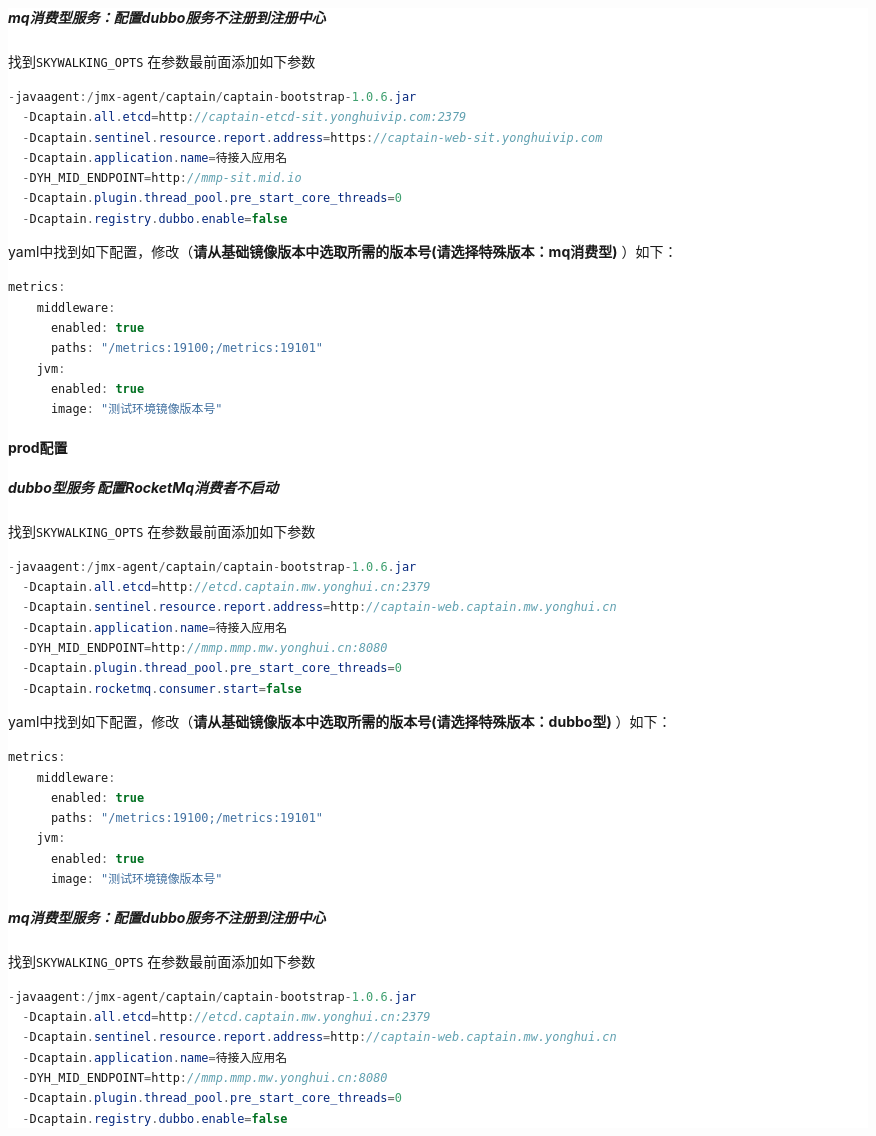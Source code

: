 ##### mq消费型服务：配置dubbo服务不注册到注册中心

找到`SKYWALKING_OPTS` 在参数最前面添加如下参数
```java
-javaagent:/jmx-agent/captain/captain-bootstrap-1.0.6.jar
  -Dcaptain.all.etcd=http://captain-etcd-sit.yonghuivip.com:2379
  -Dcaptain.sentinel.resource.report.address=https://captain-web-sit.yonghuivip.com  
  -Dcaptain.application.name=待接入应用名
  -DYH_MID_ENDPOINT=http://mmp-sit.mid.io
  -Dcaptain.plugin.thread_pool.pre_start_core_threads=0
  -Dcaptain.registry.dubbo.enable=false
```

yaml中找到如下配置，修改（**请从基础镜像版本中选取所需的版本号(请选择特殊版本：mq消费型)** ）如下：
```java
metrics:
    middleware:
      enabled: true
      paths: "/metrics:19100;/metrics:19101"
    jvm:
      enabled: true
      image: "测试环境镜像版本号"
```

#### prod配置

##### dubbo型服务 配置RocketMq消费者不启动

找到`SKYWALKING_OPTS` 在参数最前面添加如下参数
```java
-javaagent:/jmx-agent/captain/captain-bootstrap-1.0.6.jar
  -Dcaptain.all.etcd=http://etcd.captain.mw.yonghui.cn:2379
  -Dcaptain.sentinel.resource.report.address=http://captain-web.captain.mw.yonghui.cn 
  -Dcaptain.application.name=待接入应用名
  -DYH_MID_ENDPOINT=http://mmp.mmp.mw.yonghui.cn:8080 
  -Dcaptain.plugin.thread_pool.pre_start_core_threads=0
  -Dcaptain.rocketmq.consumer.start=false
```

yaml中找到如下配置，修改（**请从基础镜像版本中选取所需的版本号(请选择特殊版本：dubbo型)** ）如下：
```java
metrics:
    middleware:
      enabled: true
      paths: "/metrics:19100;/metrics:19101"
    jvm:
      enabled: true
      image: "测试环境镜像版本号"
```

##### mq消费型服务：配置dubbo服务不注册到注册中心

找到`SKYWALKING_OPTS` 在参数最前面添加如下参数
```java
-javaagent:/jmx-agent/captain/captain-bootstrap-1.0.6.jar
  -Dcaptain.all.etcd=http://etcd.captain.mw.yonghui.cn:2379
  -Dcaptain.sentinel.resource.report.address=http://captain-web.captain.mw.yonghui.cn 
  -Dcaptain.application.name=待接入应用名
  -DYH_MID_ENDPOINT=http://mmp.mmp.mw.yonghui.cn:8080 
  -Dcaptain.plugin.thread_pool.pre_start_core_threads=0
  -Dcaptain.registry.dubbo.enable=false
```
